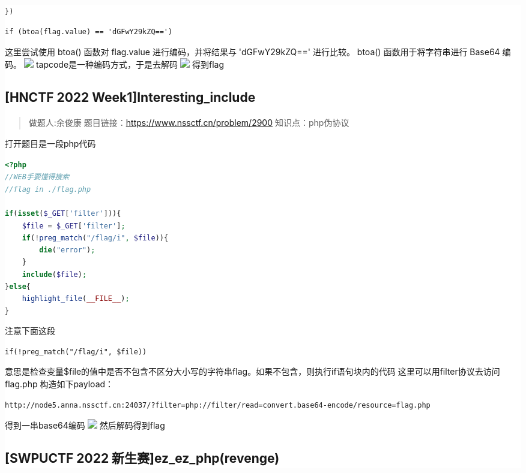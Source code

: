 ```php-template=
})
```
```
if (btoa(flag.value) == 'dGFwY29kZQ==')
```
这里尝试使用 btoa() 函数对 flag.value 进行编码，并将结果与 'dGFwY29kZQ==' 进行比较。
btoa() 函数用于将字符串进行 Base64 编码。
![](https://doc.amqyy.cn/uploads/837e0dba-b9b7-4576-a459-03869f0d4938.png)
tapcode是一种编码方式，于是去解码
![](https://doc.amqyy.cn/uploads/dad18182-56b5-4672-89f6-f910307f13eb.png)
得到flag


## [HNCTF 2022 Week1]Interesting_include
>做题人:余俊康
>题目链接：https://www.nssctf.cn/problem/2900
>知识点：php伪协议

打开题目是一段php代码
```php
<?php
//WEB手要懂得搜索
//flag in ./flag.php

if(isset($_GET['filter'])){
    $file = $_GET['filter'];
    if(!preg_match("/flag/i", $file)){
        die("error");
    }
    include($file);
}else{
    highlight_file(__FILE__);
} 
```
注意下面这段
```
if(!preg_match("/flag/i", $file))
```
意思是检查变量$file的值中是否不包含不区分大小写的字符串flag。如果不包含，则执行if语句块内的代码
这里可以用filter协议去访问flag.php
构造如下payload：
```
http://node5.anna.nssctf.cn:24037/?filter=php://filter/read=convert.base64-encode/resource=flag.php
```
得到一串base64编码
![](https://doc.amqyy.cn/uploads/be85e0ac-f8b9-4bf0-bef4-17d36853dccf.png)
然后解码得到flag

## [SWPUCTF 2022 新生赛]ez_ez_php(revenge)
